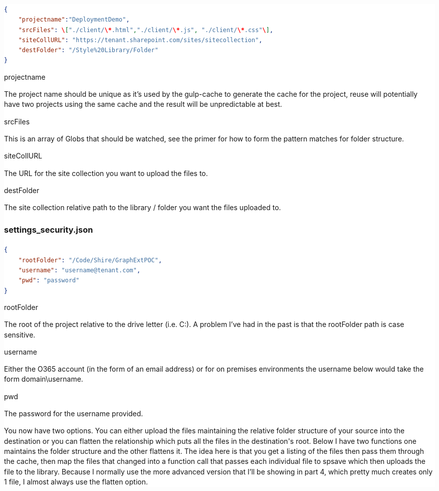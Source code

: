 ```json
{
    "projectname":"DeploymentDemo",
    "srcFiles": \["./client/\*.html","./client/\*.js", "./client/\*.css"\],
    "siteCollURL": "https://tenant.sharepoint.com/sites/sitecollection",
    "destFolder": "/Style%20Library/Folder"
}
```

projectname

The project name should be unique as it’s used by the gulp-cache to generate the cache for the project, reuse will potentially have two projects using the same cache and the result will be unpredictable at best.

srcFiles

This is an array of Globs that should be watched, see the primer for how to form the pattern matches for folder structure.

siteCollURL

The URL for the site collection you want to upload the files to.

destFolder

The site collection relative path to the library / folder you want the files uploaded to.

### settings\_security.json

```json
{
    "rootFolder": "/Code/Shire/GraphExtPOC",
    "username": "username@tenant.com",
    "pwd": "password"
}
```

rootFolder

The root of the project relative to the drive letter (i.e. C:). A problem I’ve had in the past is that the rootFolder path is case sensitive.

username

Either the O365 account (in the form of an email address) or for on premises environments the username below would take the form domain\\username.

pwd

The password for the username provided.

You now have two options. You can either upload the files maintaining the relative folder structure of your source into the destination or you can flatten the relationship which puts all the files in the destination's root. Below I have two functions one maintains the folder structure and the other flattens it. The idea here is that you get a listing of the files then pass them through the cache, then map the files that changed into a function call that passes each individual file to spsave which then uploads the file to the library. Because I normally use the more advanced version that I’ll be showing in part 4, which pretty much creates only 1 file, I almost always use the flatten option.
